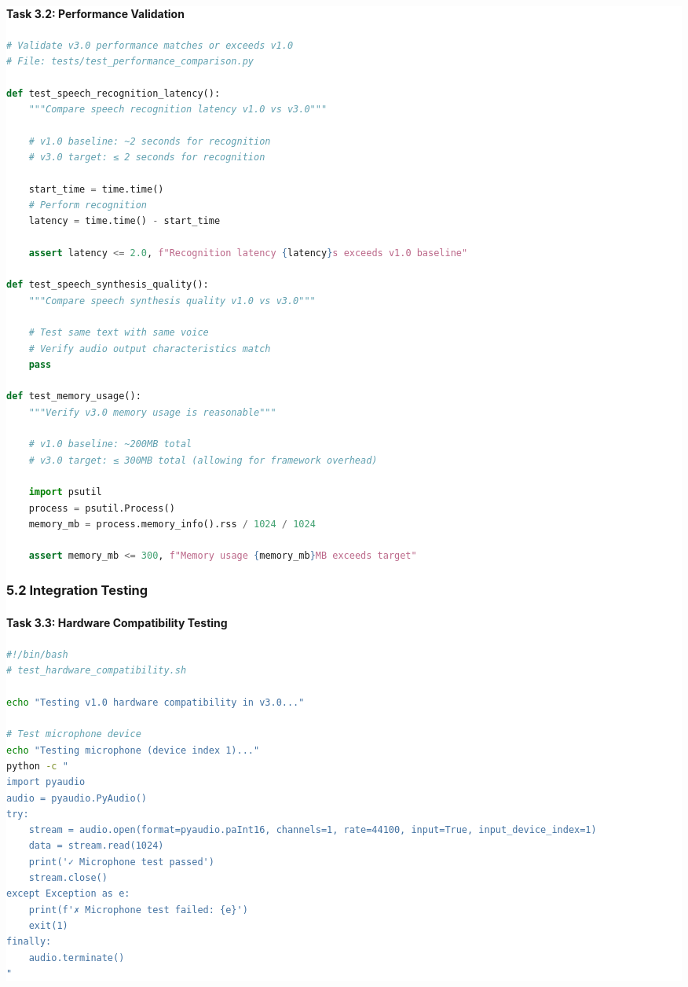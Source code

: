 #### Task 3.2: Performance Validation
```python
# Validate v3.0 performance matches or exceeds v1.0
# File: tests/test_performance_comparison.py

def test_speech_recognition_latency():
    """Compare speech recognition latency v1.0 vs v3.0"""
    
    # v1.0 baseline: ~2 seconds for recognition
    # v3.0 target: ≤ 2 seconds for recognition
    
    start_time = time.time()
    # Perform recognition
    latency = time.time() - start_time
    
    assert latency <= 2.0, f"Recognition latency {latency}s exceeds v1.0 baseline"

def test_speech_synthesis_quality():
    """Compare speech synthesis quality v1.0 vs v3.0"""
    
    # Test same text with same voice
    # Verify audio output characteristics match
    pass

def test_memory_usage():
    """Verify v3.0 memory usage is reasonable"""
    
    # v1.0 baseline: ~200MB total
    # v3.0 target: ≤ 300MB total (allowing for framework overhead)
    
    import psutil
    process = psutil.Process()
    memory_mb = process.memory_info().rss / 1024 / 1024
    
    assert memory_mb <= 300, f"Memory usage {memory_mb}MB exceeds target"
```

### 5.2 Integration Testing

#### Task 3.3: Hardware Compatibility Testing
```bash
#!/bin/bash
# test_hardware_compatibility.sh

echo "Testing v1.0 hardware compatibility in v3.0..."

# Test microphone device
echo "Testing microphone (device index 1)..."
python -c "
import pyaudio
audio = pyaudio.PyAudio()
try:
    stream = audio.open(format=pyaudio.paInt16, channels=1, rate=44100, input=True, input_device_index=1)
    data = stream.read(1024)
    print('✓ Microphone test passed')
    stream.close()
except Exception as e:
    print(f'✗ Microphone test failed: {e}')
    exit(1)
finally:
    audio.terminate()
"

```